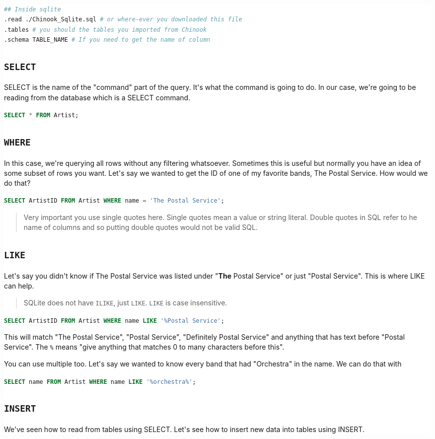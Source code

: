 ```bash
## Inside sqlite
.read ./Chinook_Sqlite.sql # or where-ever you downloaded this file
.tables # you should the tables you imported from Chinook
.schema TABLE_NAME # If you need to get the name of column
```

## `SELECT`

SELECT is the name of the "command" part of the query. It's what the command is going to do. In our case, we're going to be reading from the database which is a SELECT command.

```sql
SELECT * FROM Artist;
```

## `WHERE`

In this case, we're querying all rows without any filtering whatsoever. Sometimes this is useful but normally you have an idea of some subset of rows you want. Let's say we wanted to get the ID of one of my favorite bands, The Postal Service. How would we do that?

```sql
SELECT ArtistID FROM Artist WHERE name = 'The Postal Service';
```

> Very important you use single quotes here. Single quotes mean a value or string literal. Double quotes in SQL refer to he name of columns and so putting double quotes would not be valid SQL.

## `LIKE`

Let's say you didn't know if The Postal Service was listed under "**The** Postal Service" or just "Postal Service". This is where LIKE can help.

> SQLite does not have `ILIKE`, just `LIKE`. `LIKE` is case insensitive.

```sql
SELECT ArtistID FROM Artist WHERE name LIKE '%Postal Service';
```

This will match "The Postal Service", "Postal Service", "Definitely Postal Service" and anything that has text before "Postal Service". The `%` means "give anything that matches 0 to many characters before this".

You can use multiple too. Let's say we wanted to know every band that had "Orchestra" in the name. We can do that with

```sql
SELECT name FROM Artist WHERE name LIKE '%orchestra%';
```

## `INSERT`

We've seen how to read from tables using SELECT. Let's see how to insert new data into tables using INSERT.
